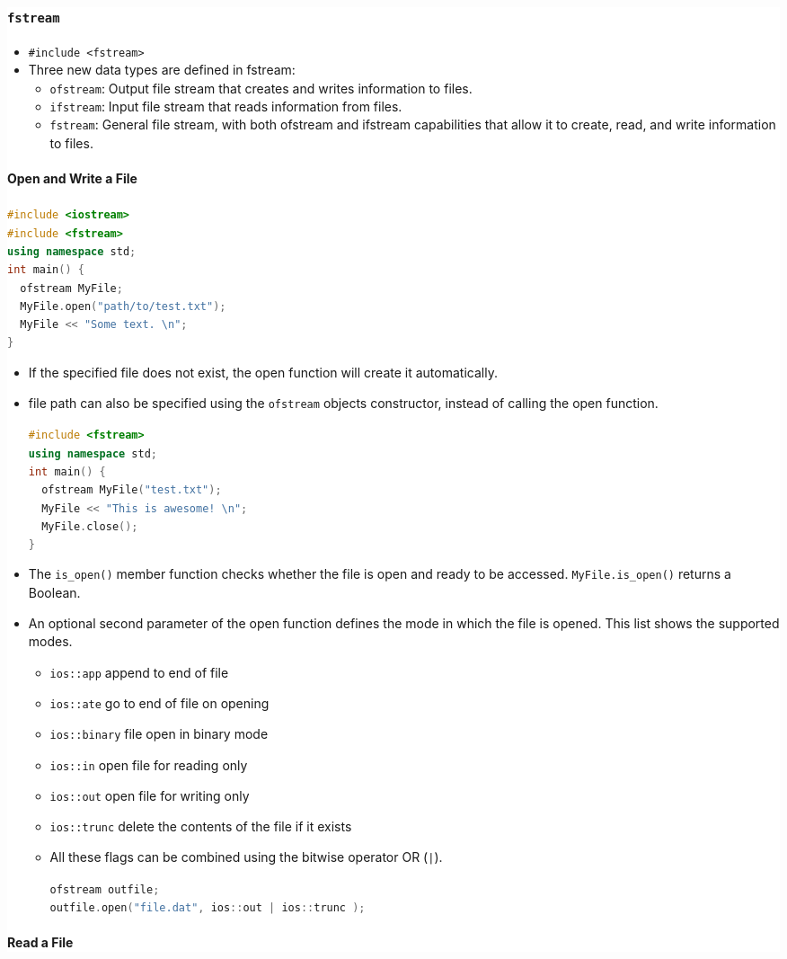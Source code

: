 ### `fstream`

* `#include <fstream>`
* Three new data types are defined in fstream:
  * `ofstream`: Output file stream that creates and writes information to files.
  * `ifstream`: Input file stream that reads information from files.
  * `fstream`: General file stream, with both ofstream and ifstream capabilities that allow it to create, read, and write information to files.

#### Open and Write a File

```cpp
#include <iostream>
#include <fstream>
using namespace std;
int main() {
  ofstream MyFile;
  MyFile.open("path/to/test.txt");
  MyFile << "Some text. \n";
}
```

* If the specified file does not exist, the open function will create it automatically.
* file path can also be specified using the `ofstream` objects constructor, instead of calling the open function.

  ```cpp
  #include <fstream>
  using namespace std;
  int main() {
    ofstream MyFile("test.txt");
    MyFile << "This is awesome! \n";
    MyFile.close();
  }
  ```

* The `is_open()` member function checks whether the file is open and ready to be accessed. `MyFile.is_open()` returns a Boolean.
* An optional second parameter of the open function defines the mode in which the file is opened. This list shows the supported modes.
  * `ios::app` append to end of file
  * `ios::ate` go to end of file on opening
  * `ios::binary` file open in binary mode
  * `ios::in` open file for reading only
  * `ios::out` open file for writing only
  * `ios::trunc` delete the contents of the file if it exists
  * All these flags can be combined using the bitwise operator OR \(`|`\).

    ```cpp
    ofstream outfile;
    outfile.open("file.dat", ios::out | ios::trunc );
    ```

#### Read a File
